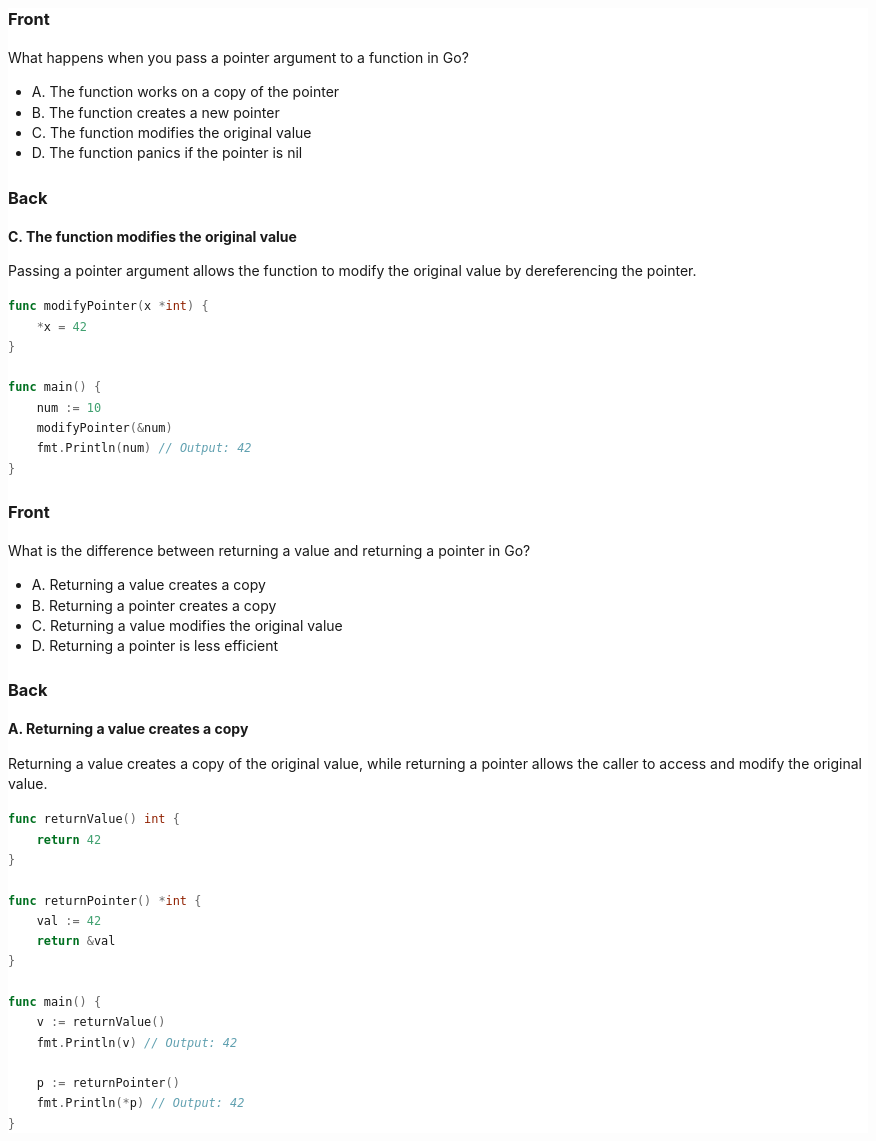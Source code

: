 



### Front

What happens when you pass a pointer argument to a function in Go?

- A. The function works on a copy of the pointer
- B. The function creates a new pointer
- C. The function modifies the original value
- D. The function panics if the pointer is nil

### Back

**C. The function modifies the original value**

Passing a pointer argument allows the function to modify the original value by dereferencing the pointer.

```go
func modifyPointer(x *int) {
    *x = 42
}

func main() {
    num := 10
    modifyPointer(&num)
    fmt.Println(num) // Output: 42
}
```





### Front

What is the difference between returning a value and returning a pointer in Go?

- A. Returning a value creates a copy
- B. Returning a pointer creates a copy
- C. Returning a value modifies the original value
- D. Returning a pointer is less efficient

### Back

**A. Returning a value creates a copy**

Returning a value creates a copy of the original value, while returning a pointer allows the caller to access and modify the original value.

```go
func returnValue() int {
    return 42
}

func returnPointer() *int {
    val := 42
    return &val
}

func main() {
    v := returnValue()
    fmt.Println(v) // Output: 42

    p := returnPointer()
    fmt.Println(*p) // Output: 42
}
```
